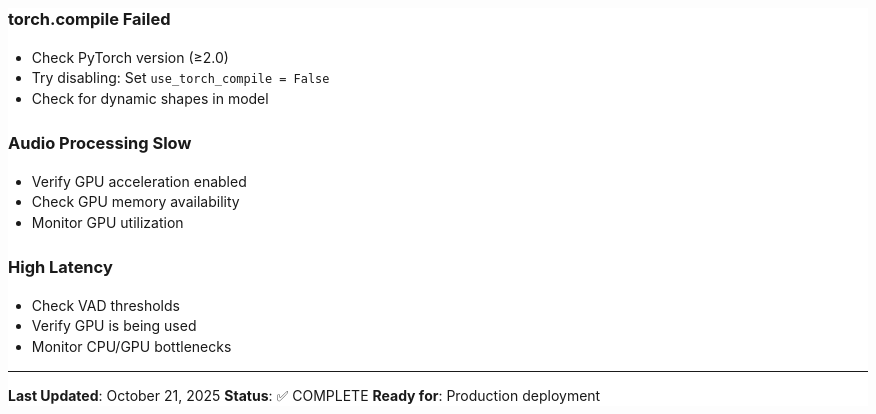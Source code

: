 ### torch.compile Failed
- Check PyTorch version (≥2.0)
- Try disabling: Set `use_torch_compile = False`
- Check for dynamic shapes in model

### Audio Processing Slow
- Verify GPU acceleration enabled
- Check GPU memory availability
- Monitor GPU utilization

### High Latency
- Check VAD thresholds
- Verify GPU is being used
- Monitor CPU/GPU bottlenecks

---

**Last Updated**: October 21, 2025
**Status**: ✅ COMPLETE
**Ready for**: Production deployment

